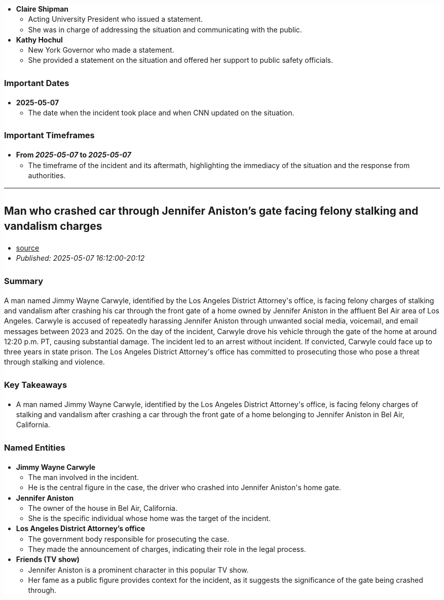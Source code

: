 - **Claire Shipman**
    - Acting University President who issued a statement.
    - She was in charge of addressing the situation and communicating with the public.
- **Kathy Hochul**
    - New York Governor who made a statement.
    - She provided a statement on the situation and offered her support to public safety officials.

### Important Dates
  - **2025-05-07**
    - The date when the incident took place and when CNN updated on the situation.

### Important Timeframes
  - **From _2025-05-07_ to _2025-05-07_**
    - The timeframe of the incident and its aftermath, highlighting the immediacy of the situation and the response from authorities.

---

## Man who crashed car through Jennifer Aniston’s gate facing felony stalking and vandalism charges

- [source](https://lite.cnn.com/2025/05/07/entertainment/jennifer-aniston-gate-crash-felony-stalking)
- _Published: 2025-05-07 16:12:00-20:12_

### Summary

A man named Jimmy Wayne Carwyle, identified by the Los Angeles District Attorney's office, is facing felony charges of stalking and vandalism after crashing his car through the front gate of a home owned by Jennifer Aniston in the affluent Bel Air area of Los Angeles. Carwyle is accused of repeatedly harassing Jennifer Aniston through unwanted social media, voicemail, and email messages between 2023 and 2025. On the day of the incident, Carwyle drove his vehicle through the gate of the home at around 12:20 p.m. PT, causing substantial damage. The incident led to an arrest without incident. If convicted, Carwyle could face up to three years in state prison. The Los Angeles District Attorney's office has committed to prosecuting those who pose a threat through stalking and violence.

### Key Takeaways
  - A man named Jimmy Wayne Carwyle, identified by the Los Angeles District Attorney's office, is facing felony charges of stalking and vandalism after crashing a car through the front gate of a home belonging to Jennifer Aniston in Bel Air, California.

### Named Entities
- **Jimmy Wayne Carwyle**
    - The man involved in the incident.
    - He is the central figure in the case, the driver who crashed into Jennifer Aniston's home gate.
- **Jennifer Aniston**
    - The owner of the house in Bel Air, California.
    - She is the specific individual whose home was the target of the incident.
- **Los Angeles District Attorney’s office**
    - The government body responsible for prosecuting the case.
    - They made the announcement of charges, indicating their role in the legal process.
- **Friends (TV show)**
    - Jennifer Aniston is a prominent character in this popular TV show.
    - Her fame as a public figure provides context for the incident, as it suggests the significance of the gate being crashed through.
